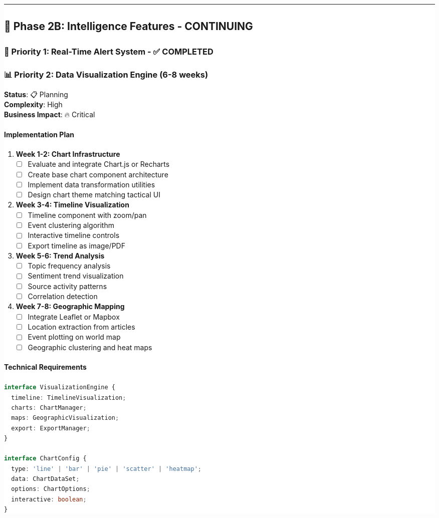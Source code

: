 ```
```

---

## 🎯 **Phase 2B: Intelligence Features - CONTINUING**

### **🚨 Priority 1: Real-Time Alert System - ✅ COMPLETED**

### **📊 Priority 2: Data Visualization Engine (6-8 weeks)**
**Status**: 📋 Planning  
**Complexity**: High  
**Business Impact**: 🔥 Critical

#### **Implementation Plan**
1. **Week 1-2: Chart Infrastructure**
   - [ ] Evaluate and integrate Chart.js or Recharts
   - [ ] Create base chart component architecture
   - [ ] Implement data transformation utilities
   - [ ] Design chart theme matching tactical UI

2. **Week 3-4: Timeline Visualization**
   - [ ] Timeline component with zoom/pan
   - [ ] Event clustering algorithm
   - [ ] Interactive timeline controls
   - [ ] Export timeline as image/PDF

3. **Week 5-6: Trend Analysis**
   - [ ] Topic frequency analysis
   - [ ] Sentiment trend visualization
   - [ ] Source activity patterns
   - [ ] Correlation detection

4. **Week 7-8: Geographic Mapping**
   - [ ] Integrate Leaflet or Mapbox
   - [ ] Location extraction from articles
   - [ ] Event plotting on world map
   - [ ] Geographic clustering and heat maps

#### **Technical Requirements**
```typescript
interface VisualizationEngine {
  timeline: TimelineVisualization;
  charts: ChartManager;
  maps: GeographicVisualization;
  export: ExportManager;
}

interface ChartConfig {
  type: 'line' | 'bar' | 'pie' | 'scatter' | 'heatmap';
  data: ChartDataSet;
  options: ChartOptions;
  interactive: boolean;
}
```
